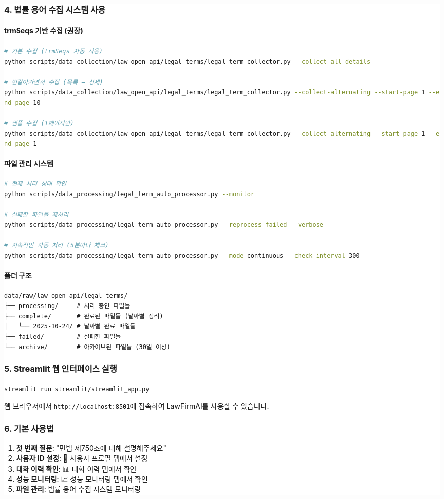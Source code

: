 ### 4. 법률 용어 수집 시스템 사용

#### trmSeqs 기반 수집 (권장)

```bash
# 기본 수집 (trmSeqs 자동 사용)
python scripts/data_collection/law_open_api/legal_terms/legal_term_collector.py --collect-all-details

# 번갈아가면서 수집 (목록 → 상세)
python scripts/data_collection/law_open_api/legal_terms/legal_term_collector.py --collect-alternating --start-page 1 --end-page 10

# 샘플 수집 (1페이지만)
python scripts/data_collection/law_open_api/legal_terms/legal_term_collector.py --collect-alternating --start-page 1 --end-page 1
```

#### 파일 관리 시스템

```bash
# 현재 처리 상태 확인
python scripts/data_processing/legal_term_auto_processor.py --monitor

# 실패한 파일들 재처리
python scripts/data_processing/legal_term_auto_processor.py --reprocess-failed --verbose

# 지속적인 자동 처리 (5분마다 체크)
python scripts/data_processing/legal_term_auto_processor.py --mode continuous --check-interval 300
```

#### 폴더 구조

```
data/raw/law_open_api/legal_terms/
├── processing/     # 처리 중인 파일들
├── complete/       # 완료된 파일들 (날짜별 정리)
│   └── 2025-10-24/ # 날짜별 완료 파일들
├── failed/         # 실패한 파일들
└── archive/        # 아카이브된 파일들 (30일 이상)
```

### 5. Streamlit 웹 인터페이스 실행

```bash
streamlit run streamlit/streamlit_app.py
```

웹 브라우저에서 `http://localhost:8501`에 접속하여 LawFirmAI를 사용할 수 있습니다.

### 6. 기본 사용법

1. **첫 번째 질문**: "민법 제750조에 대해 설명해주세요"
2. **사용자 ID 설정**: 👤 사용자 프로필 탭에서 설정
3. **대화 이력 확인**: 📊 대화 이력 탭에서 확인
4. **성능 모니터링**: 📈 성능 모니터링 탭에서 확인
5. **파일 관리**: 법률 용어 수집 시스템 모니터링
